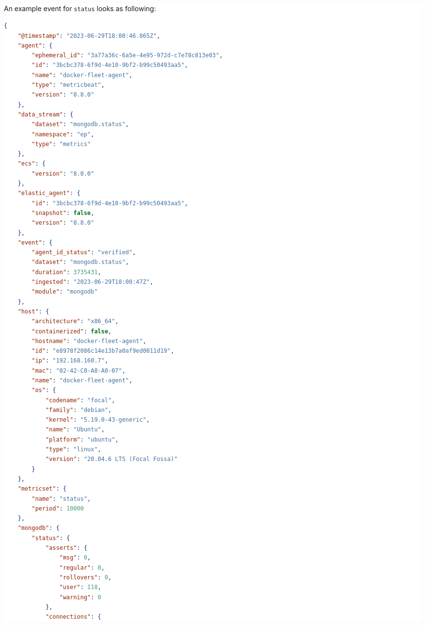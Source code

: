 An example event for `status` looks as following:

```json
{
    "@timestamp": "2023-06-29T18:00:46.865Z",
    "agent": {
        "ephemeral_id": "3a77a36c-6a5e-4e95-972d-c7e78c813e03",
        "id": "3bcbc378-6f9d-4e10-9bf2-b99c50493aa5",
        "name": "docker-fleet-agent",
        "type": "metricbeat",
        "version": "8.8.0"
    },
    "data_stream": {
        "dataset": "mongodb.status",
        "namespace": "ep",
        "type": "metrics"
    },
    "ecs": {
        "version": "8.0.0"
    },
    "elastic_agent": {
        "id": "3bcbc378-6f9d-4e10-9bf2-b99c50493aa5",
        "snapshot": false,
        "version": "8.8.0"
    },
    "event": {
        "agent_id_status": "verified",
        "dataset": "mongodb.status",
        "duration": 3735431,
        "ingested": "2023-06-29T18:00:47Z",
        "module": "mongodb"
    },
    "host": {
        "architecture": "x86_64",
        "containerized": false,
        "hostname": "docker-fleet-agent",
        "id": "e8978f2086c14e13b7a0af9ed0011d19",
        "ip": "192.168.160.7",
        "mac": "02-42-C0-A8-A0-07",
        "name": "docker-fleet-agent",
        "os": {
            "codename": "focal",
            "family": "debian",
            "kernel": "5.19.0-43-generic",
            "name": "Ubuntu",
            "platform": "ubuntu",
            "type": "linux",
            "version": "20.04.6 LTS (Focal Fossa)"
        }
    },
    "metricset": {
        "name": "status",
        "period": 10000
    },
    "mongodb": {
        "status": {
            "asserts": {
                "msg": 0,
                "regular": 0,
                "rollovers": 0,
                "user": 118,
                "warning": 0
            },
            "connections": {
```